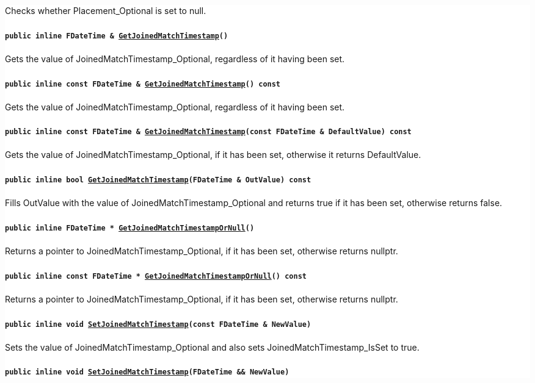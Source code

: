 Checks whether Placement_Optional is set to null.

#### `public inline FDateTime & `[`GetJoinedMatchTimestamp`](#structFRHAPI__MatchPlayerWithMatch_1a965df1305f0a1df1231dcc5ae58a7ca9)`()` <a id="structFRHAPI__MatchPlayerWithMatch_1a965df1305f0a1df1231dcc5ae58a7ca9"></a>

Gets the value of JoinedMatchTimestamp_Optional, regardless of it having been set.

#### `public inline const FDateTime & `[`GetJoinedMatchTimestamp`](#structFRHAPI__MatchPlayerWithMatch_1aaf1c74db42c3dab99046c1bf1cdb5e42)`() const` <a id="structFRHAPI__MatchPlayerWithMatch_1aaf1c74db42c3dab99046c1bf1cdb5e42"></a>

Gets the value of JoinedMatchTimestamp_Optional, regardless of it having been set.

#### `public inline const FDateTime & `[`GetJoinedMatchTimestamp`](#structFRHAPI__MatchPlayerWithMatch_1a583e0e83a47a274fbdb19e6b7d1dbc9c)`(const FDateTime & DefaultValue) const` <a id="structFRHAPI__MatchPlayerWithMatch_1a583e0e83a47a274fbdb19e6b7d1dbc9c"></a>

Gets the value of JoinedMatchTimestamp_Optional, if it has been set, otherwise it returns DefaultValue.

#### `public inline bool `[`GetJoinedMatchTimestamp`](#structFRHAPI__MatchPlayerWithMatch_1a9dbec70c5c63a41e27b2f6e093c54705)`(FDateTime & OutValue) const` <a id="structFRHAPI__MatchPlayerWithMatch_1a9dbec70c5c63a41e27b2f6e093c54705"></a>

Fills OutValue with the value of JoinedMatchTimestamp_Optional and returns true if it has been set, otherwise returns false.

#### `public inline FDateTime * `[`GetJoinedMatchTimestampOrNull`](#structFRHAPI__MatchPlayerWithMatch_1aac1be2dd11dc1927b7fb7b42d8bfe86b)`()` <a id="structFRHAPI__MatchPlayerWithMatch_1aac1be2dd11dc1927b7fb7b42d8bfe86b"></a>

Returns a pointer to JoinedMatchTimestamp_Optional, if it has been set, otherwise returns nullptr.

#### `public inline const FDateTime * `[`GetJoinedMatchTimestampOrNull`](#structFRHAPI__MatchPlayerWithMatch_1a4aefb589eb7c14945a9649a1d0945779)`() const` <a id="structFRHAPI__MatchPlayerWithMatch_1a4aefb589eb7c14945a9649a1d0945779"></a>

Returns a pointer to JoinedMatchTimestamp_Optional, if it has been set, otherwise returns nullptr.

#### `public inline void `[`SetJoinedMatchTimestamp`](#structFRHAPI__MatchPlayerWithMatch_1a43617f01e00b3544107f389432254569)`(const FDateTime & NewValue)` <a id="structFRHAPI__MatchPlayerWithMatch_1a43617f01e00b3544107f389432254569"></a>

Sets the value of JoinedMatchTimestamp_Optional and also sets JoinedMatchTimestamp_IsSet to true.

#### `public inline void `[`SetJoinedMatchTimestamp`](#structFRHAPI__MatchPlayerWithMatch_1aa5730588451bc5c240f59fbe3ac12aba)`(FDateTime && NewValue)` <a id="structFRHAPI__MatchPlayerWithMatch_1aa5730588451bc5c240f59fbe3ac12aba"></a>
